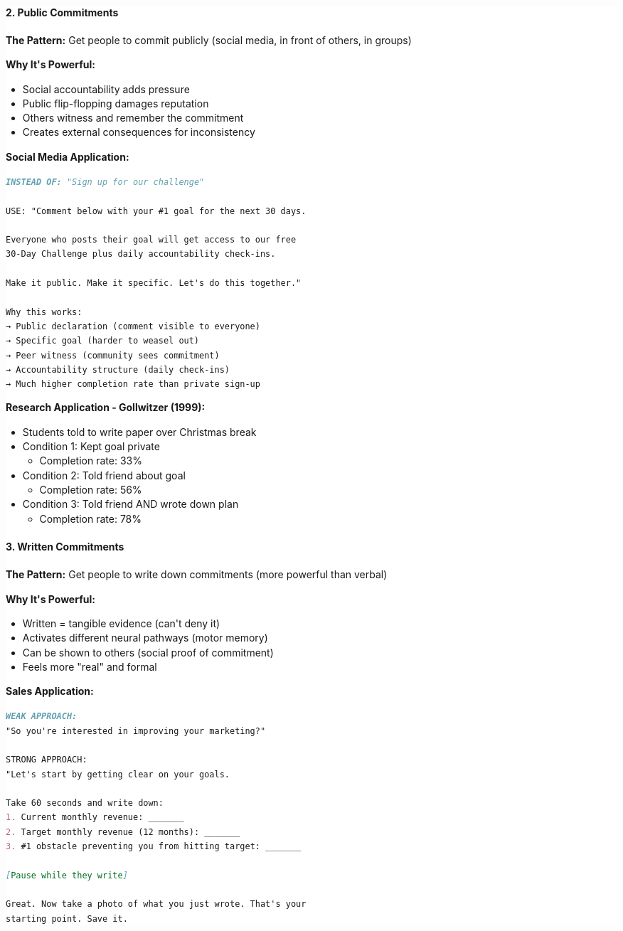 #### 2. Public Commitments

**The Pattern:**
Get people to commit publicly (social media, in front of others, in groups)

**Why It's Powerful:**
- Social accountability adds pressure
- Public flip-flopping damages reputation
- Others witness and remember the commitment
- Creates external consequences for inconsistency

**Social Media Application:**
```markdown
INSTEAD OF: "Sign up for our challenge"

USE: "Comment below with your #1 goal for the next 30 days.

Everyone who posts their goal will get access to our free
30-Day Challenge plus daily accountability check-ins.

Make it public. Make it specific. Let's do this together."

Why this works:
→ Public declaration (comment visible to everyone)
→ Specific goal (harder to weasel out)
→ Peer witness (community sees commitment)
→ Accountability structure (daily check-ins)
→ Much higher completion rate than private sign-up
```

**Research Application - Gollwitzer (1999):**
- Students told to write paper over Christmas break
- Condition 1: Kept goal private
  - Completion rate: 33%
- Condition 2: Told friend about goal
  - Completion rate: 56%
- Condition 3: Told friend AND wrote down plan
  - Completion rate: 78%

#### 3. Written Commitments

**The Pattern:**
Get people to write down commitments (more powerful than verbal)

**Why It's Powerful:**
- Written = tangible evidence (can't deny it)
- Activates different neural pathways (motor memory)
- Can be shown to others (social proof of commitment)
- Feels more "real" and formal

**Sales Application:**
```markdown
WEAK APPROACH:
"So you're interested in improving your marketing?"

STRONG APPROACH:
"Let's start by getting clear on your goals.

Take 60 seconds and write down:
1. Current monthly revenue: _______
2. Target monthly revenue (12 months): _______
3. #1 obstacle preventing you from hitting target: _______

[Pause while they write]

Great. Now take a photo of what you just wrote. That's your
starting point. Save it.
```